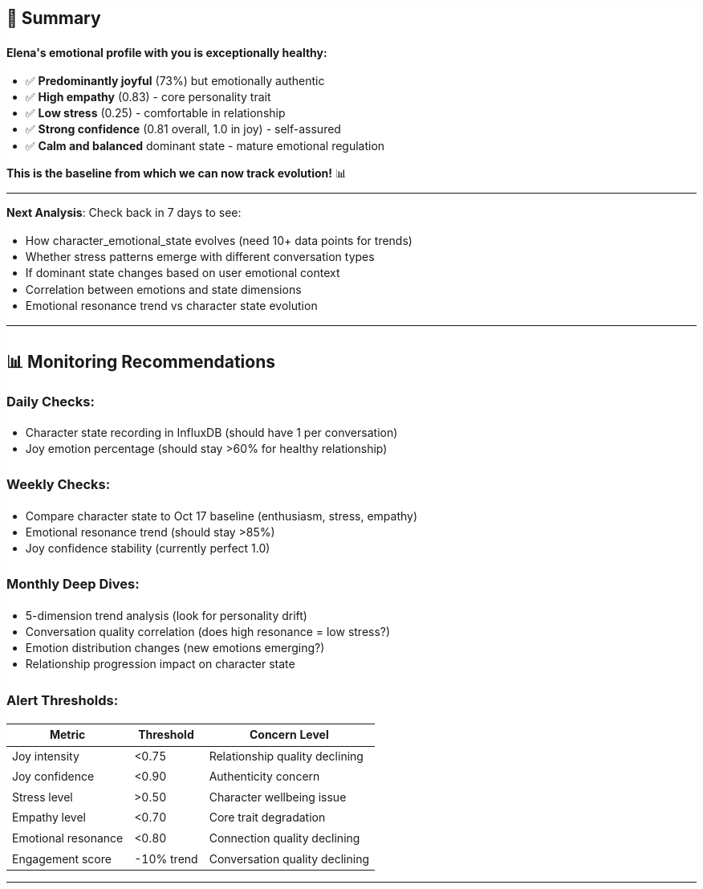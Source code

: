 ## 🎉 **Summary**

**Elena's emotional profile with you is exceptionally healthy:**
- ✅ **Predominantly joyful** (73%) but emotionally authentic
- ✅ **High empathy** (0.83) - core personality trait
- ✅ **Low stress** (0.25) - comfortable in relationship
- ✅ **Strong confidence** (0.81 overall, 1.0 in joy) - self-assured
- ✅ **Calm and balanced** dominant state - mature emotional regulation

**This is the baseline from which we can now track evolution!** 📊

---

**Next Analysis**: Check back in 7 days to see:
- How character_emotional_state evolves (need 10+ data points for trends)
- Whether stress patterns emerge with different conversation types
- If dominant state changes based on user emotional context
- Correlation between emotions and state dimensions
- Emotional resonance trend vs character state evolution

---

## 📊 **Monitoring Recommendations**

### **Daily Checks:**
- Character state recording in InfluxDB (should have 1 per conversation)
- Joy emotion percentage (should stay >60% for healthy relationship)

### **Weekly Checks:**
- Compare character state to Oct 17 baseline (enthusiasm, stress, empathy)
- Emotional resonance trend (should stay >85%)
- Joy confidence stability (currently perfect 1.0)

### **Monthly Deep Dives:**
- 5-dimension trend analysis (look for personality drift)
- Conversation quality correlation (does high resonance = low stress?)
- Emotion distribution changes (new emotions emerging?)
- Relationship progression impact on character state

### **Alert Thresholds:**
| Metric | Threshold | Concern Level |
|--------|-----------|---------------|
| Joy intensity | <0.75 | Relationship quality declining |
| Joy confidence | <0.90 | Authenticity concern |
| Stress level | >0.50 | Character wellbeing issue |
| Empathy level | <0.70 | Core trait degradation |
| Emotional resonance | <0.80 | Connection quality declining |
| Engagement score | -10% trend | Conversation quality declining |

---